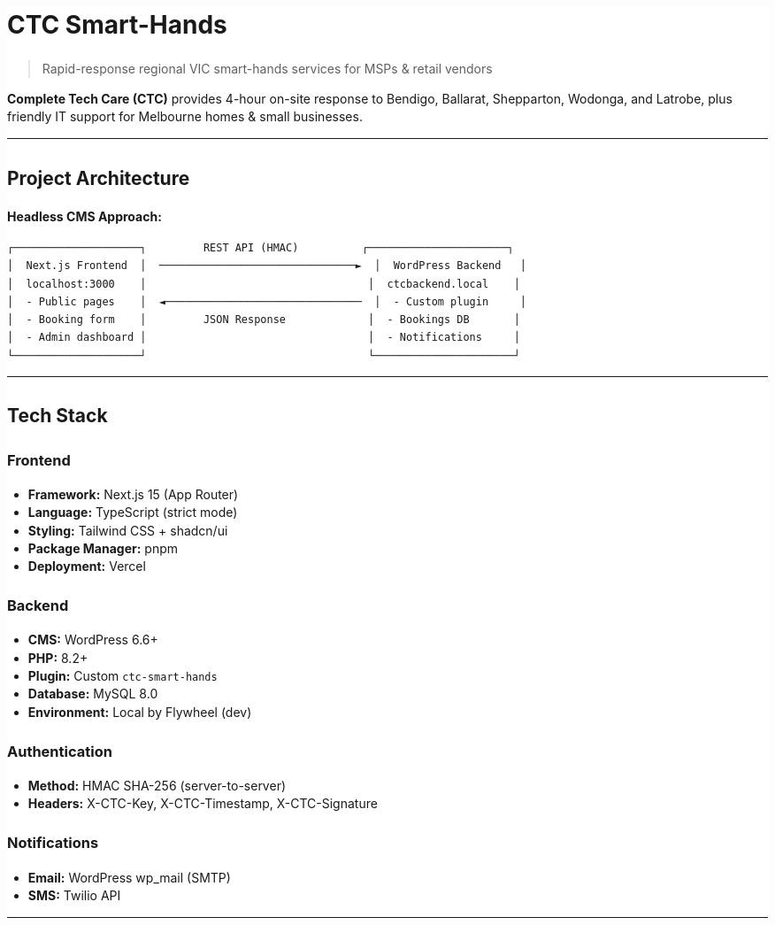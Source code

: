 # CTC Smart-Hands

> Rapid-response regional VIC smart-hands services for MSPs & retail vendors

**Complete Tech Care (CTC)** provides 4-hour on-site response to Bendigo, Ballarat, Shepparton, Wodonga, and Latrobe, plus friendly IT support for Melbourne homes & small businesses.

---

## Project Architecture

**Headless CMS Approach:**

```
┌────────────────────┐         REST API (HMAC)          ┌──────────────────────┐
│  Next.js Frontend  │  ───────────────────────────────►  │  WordPress Backend   │
│  localhost:3000    │                                   │  ctcbackend.local    │
│  - Public pages    │  ◄───────────────────────────────  │  - Custom plugin     │
│  - Booking form    │         JSON Response             │  - Bookings DB       │
│  - Admin dashboard │                                   │  - Notifications     │
└────────────────────┘                                   └──────────────────────┘
```

---

## Tech Stack

### Frontend
- **Framework:** Next.js 15 (App Router)
- **Language:** TypeScript (strict mode)
- **Styling:** Tailwind CSS + shadcn/ui
- **Package Manager:** pnpm
- **Deployment:** Vercel

### Backend
- **CMS:** WordPress 6.6+
- **PHP:** 8.2+
- **Plugin:** Custom `ctc-smart-hands`
- **Database:** MySQL 8.0
- **Environment:** Local by Flywheel (dev)

### Authentication
- **Method:** HMAC SHA-256 (server-to-server)
- **Headers:** X-CTC-Key, X-CTC-Timestamp, X-CTC-Signature

### Notifications
- **Email:** WordPress wp_mail (SMTP)
- **SMS:** Twilio API

---
